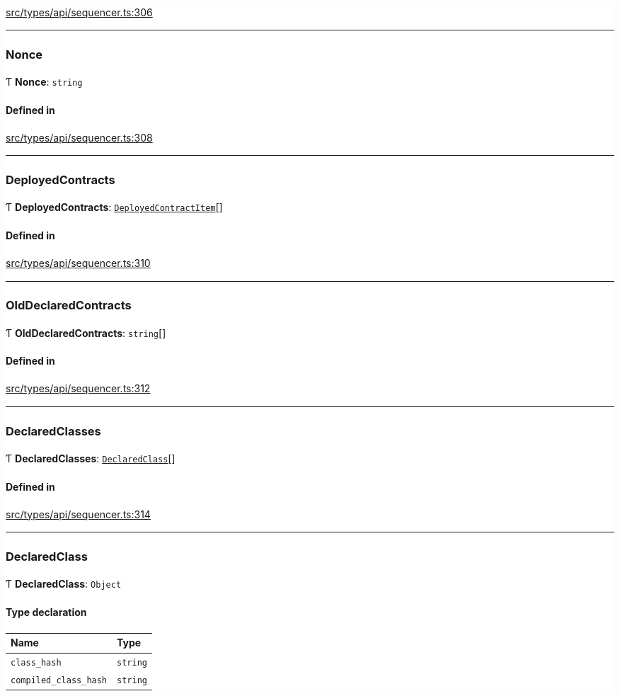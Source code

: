 [src/types/api/sequencer.ts:306](https://github.com/0xs34n/starknet.js/blob/develop/src/types/api/sequencer.ts#L306)

---

### Nonce

Ƭ **Nonce**: `string`

#### Defined in

[src/types/api/sequencer.ts:308](https://github.com/0xs34n/starknet.js/blob/develop/src/types/api/sequencer.ts#L308)

---

### DeployedContracts

Ƭ **DeployedContracts**: [`DeployedContractItem`](../modules.md#deployedcontractitem)[]

#### Defined in

[src/types/api/sequencer.ts:310](https://github.com/0xs34n/starknet.js/blob/develop/src/types/api/sequencer.ts#L310)

---

### OldDeclaredContracts

Ƭ **OldDeclaredContracts**: `string`[]

#### Defined in

[src/types/api/sequencer.ts:312](https://github.com/0xs34n/starknet.js/blob/develop/src/types/api/sequencer.ts#L312)

---

### DeclaredClasses

Ƭ **DeclaredClasses**: [`DeclaredClass`](Sequencer.md#declaredclass)[]

#### Defined in

[src/types/api/sequencer.ts:314](https://github.com/0xs34n/starknet.js/blob/develop/src/types/api/sequencer.ts#L314)

---

### DeclaredClass

Ƭ **DeclaredClass**: `Object`

#### Type declaration

| Name                  | Type     |
| :-------------------- | :------- |
| `class_hash`          | `string` |
| `compiled_class_hash` | `string` |
